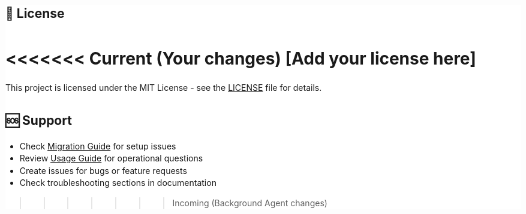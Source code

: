 ## 📄 License

<<<<<<< Current (Your changes)
[Add your license here]
=======
This project is licensed under the MIT License - see the [LICENSE](LICENSE) file for details.

## 🆘 Support

- Check [Migration Guide](docs/MIGRATION_GUIDE.md) for setup issues
- Review [Usage Guide](docs/USAGE_GUIDE.md) for operational questions
- Create issues for bugs or feature requests
- Check troubleshooting sections in documentation
>>>>>>> Incoming (Background Agent changes)
